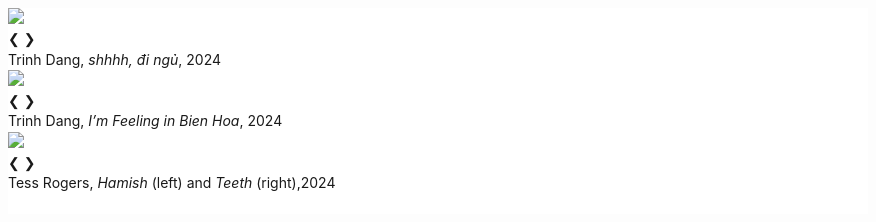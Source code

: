   <div class="mySlides4 fade">
    <img src="https://live.staticflickr.com/65535/53860532884_c805754429_o.jpg" style="width:100%">
    <div class="centeredButtons">
        <a class="prev" onclick="plusSlides(-1,3)">&#10094;</a>
        <a class="next" onclick="plusSlides(1,3)">&#10095;</a>
    </div>
    <div class="bodytext-centre">Trinh Dang, <i>shhhh, đi ngủ</i>, 2024</div>
  </div>

  <div class="mySlides4 fade">
    <img src="https://live.staticflickr.com/65535/53860579155_fa6f63df84_o.jpg" style="width:100%">
    <div class="centeredButtons">
        <a class="prev" onclick="plusSlides(-1,3)">&#10094;</a>
        <a class="next" onclick="plusSlides(1,3)">&#10095;</a>
    </div>
    <div class="bodytext-centre">Trinh Dang, <i>I’m Feeling in Bien Hoa</i>, 2024</div>
  </div>

  <div class="mySlides4 fade">
    <img src="https://live.staticflickr.com/65535/53860532879_bea2e01433_o.jpg" style="width:100%">
    <div class="centeredButtons">
        <a class="prev" onclick="plusSlides(-1,3)">&#10094;</a>
        <a class="next" onclick="plusSlides(1,3)">&#10095;</a>
    </div>
    <div class="bodytext-centre">Tess Rogers, <i>Hamish</i> (left) and <i>Teeth</i> (right),2024</div>
  </div>

</div>


<br>


<script>
let slideIndex = [1,1,1,1];
let slideId = ["mySlides1", "mySlides2", "mySlides3", "mySlides4"]
showSlides(1, 0);
showSlides(1, 1);
showSlides(1, 2);
showSlides(1, 3);

function plusSlides(n, no) {
  showSlides(slideIndex[no] += n, no);
}

function showSlides(n, no) {
  let i;
  let x = document.getElementsByClassName(slideId[no]);
  if (n > x.length) {slideIndex[no] = 1}    
  if (n < 1) {slideIndex[no] = x.length}
  for (i = 0; i < x.length; i++) {
     x[i].style.display = "none";  
  }
  x[slideIndex[no]-1].style.display = "block";  
}
</script>

</body>
</html> 
